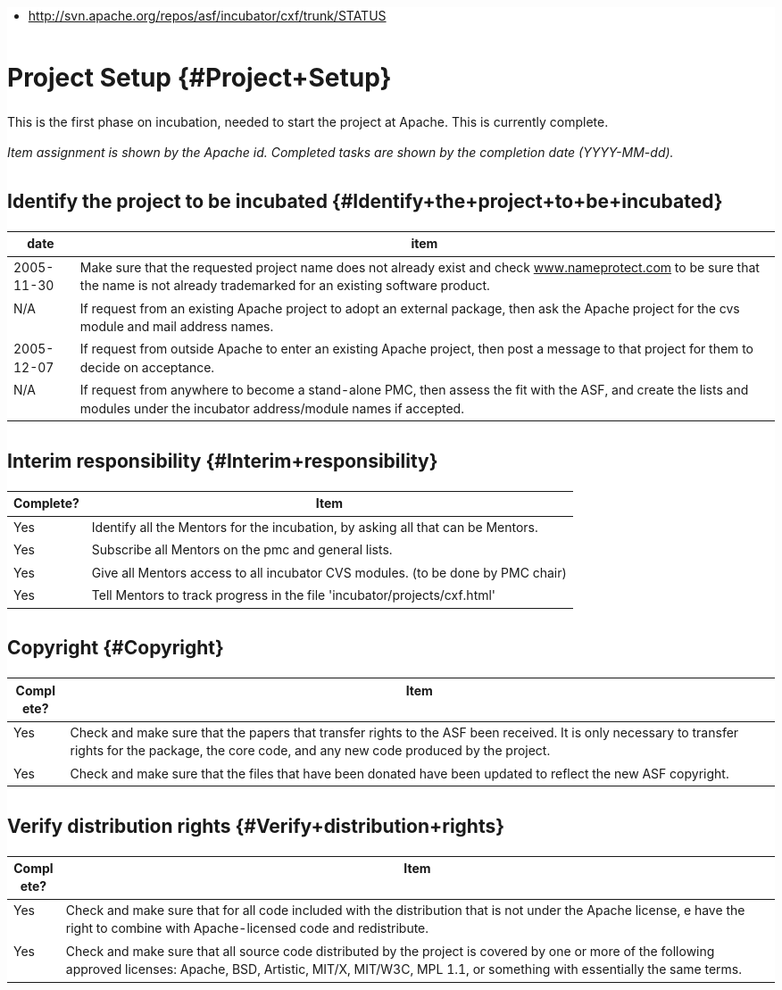 
- http://svn.apache.org/repos/asf/incubator/cxf/trunk/STATUS

# Project Setup {#Project+Setup}

This is the first phase on incubation, needed to start the project at Apache. This is currently complete.


 _Item assignment is shown by the Apache id._  _Completed tasks are shown by the completion date (YYYY-MM-dd)._ 


## Identify the project to be incubated {#Identify+the+project+to+be+incubated}

| date | item |
|------|------|
| 2005-11-30 | Make sure that the requested project name does not already exist and check www.nameprotect.com to be sure that the name is not already trademarked for an existing software product. |
| N/A | If request from an existing Apache project to adopt an external package, then ask the Apache project for the cvs module and mail address names. |
| 2005-12-07 | If request from outside Apache to enter an existing Apache project, then post a message to that project for them to decide on acceptance. |
| N/A | If request from anywhere to become a stand-alone PMC, then assess the fit with the ASF, and create the lists and modules under the incubator address/module names if accepted. |

## Interim responsibility {#Interim+responsibility}

| Complete? | Item |
|-----------|------|
| Yes | Identify all the Mentors for the incubation, by asking all that can be Mentors. |
| Yes | Subscribe all Mentors on the pmc and general lists. |
| Yes | Give all Mentors access to all incubator CVS modules. (to be done by PMC chair) |
| Yes | Tell Mentors to track progress in the file 'incubator/projects/cxf.html' |

## Copyright {#Copyright}

| Complete? | Item |
|-----------|------|
| Yes | Check and make sure that the papers that transfer rights to the ASF been received. It is only necessary to transfer rights for the package, the core code, and any new code produced by the project. |
| Yes | Check and make sure that the files that have been donated have been updated to reflect the new ASF copyright. |

## Verify distribution rights {#Verify+distribution+rights}

| Complete? | Item |
|-----------|------|
| Yes | Check and make sure that for all code included with the distribution that is not under the Apache license, e have the right to combine with Apache-licensed code and redistribute. |
| Yes | Check and make sure that all source code distributed by the project is covered by one or more of the following approved licenses: Apache, BSD, Artistic, MIT/X, MIT/W3C, MPL 1.1, or something with essentially the same terms. |
